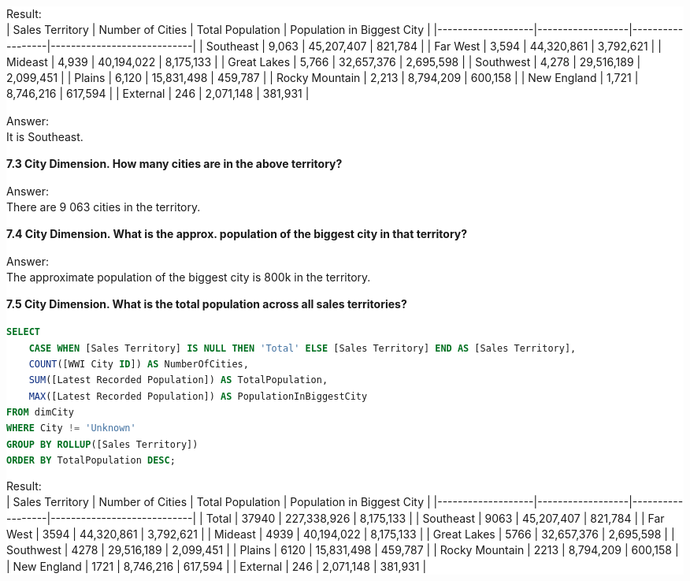 Result: <br>
| Sales Territory   | Number of Cities | Total Population | Population in Biggest City |
|-------------------|------------------|------------------|----------------------------|
| Southeast         | 9,063            | 45,207,407       | 821,784                    |
| Far West          | 3,594            | 44,320,861       | 3,792,621                  |
| Mideast           | 4,939            | 40,194,022       | 8,175,133                  |
| Great Lakes       | 5,766            | 32,657,376       | 2,695,598                  |
| Southwest         | 4,278            | 29,516,189       | 2,099,451                  |
| Plains            | 6,120            | 15,831,498       | 459,787                    |
| Rocky Mountain    | 2,213            | 8,794,209        | 600,158                    |
| New England       | 1,721            | 8,746,216        | 617,594                    |
| External          | 246              | 2,071,148        | 381,931                    |

Answer: <br>
It is Southeast.

**7.3 City Dimension. How many cities are in the above territory?**

Answer: <br>
There are 9 063 cities in the territory. 

**7.4 City Dimension. What is the approx. population of the biggest city in that territory?**

Answer: <br>
The approximate population of the biggest city is 800k in the territory. 

**7.5 City Dimension. What is the total population across all sales territories?**

``` SQL
SELECT 
    CASE WHEN [Sales Territory] IS NULL THEN 'Total' ELSE [Sales Territory] END AS [Sales Territory],
    COUNT([WWI City ID]) AS NumberOfCities,
    SUM([Latest Recorded Population]) AS TotalPopulation,
    MAX([Latest Recorded Population]) AS PopulationInBiggestCity
FROM dimCity
WHERE City != 'Unknown'
GROUP BY ROLLUP([Sales Territory])
ORDER BY TotalPopulation DESC;
```

Result: <br>
| Sales Territory   | Number of Cities | Total Population | Population in Biggest City |
|-------------------|------------------|------------------|----------------------------|
| Total             | 37940            | 227,338,926      | 8,175,133                  |
| Southeast         | 9063             | 45,207,407       | 821,784                    |
| Far West          | 3594             | 44,320,861       | 3,792,621                  |
| Mideast           | 4939             | 40,194,022       | 8,175,133                  |
| Great Lakes       | 5766             | 32,657,376       | 2,695,598                  |
| Southwest         | 4278             | 29,516,189       | 2,099,451                  |
| Plains            | 6120             | 15,831,498       | 459,787                    |
| Rocky Mountain    | 2213             | 8,794,209        | 600,158                    |
| New England       | 1721             | 8,746,216        | 617,594                    |
| External          | 246              | 2,071,148        | 381,931                    |

